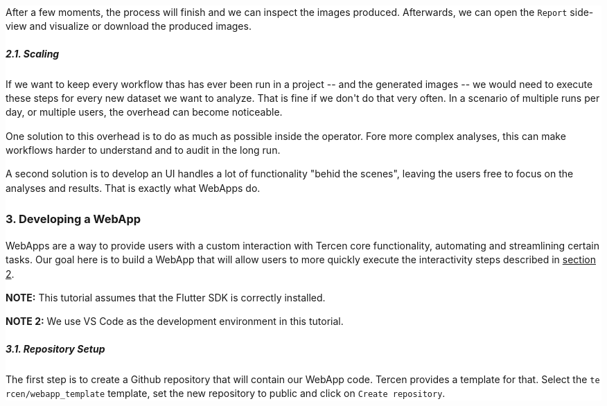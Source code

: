 After a few moments, the process will finish and we can inspect the images produced. Afterwards, we can open the <code>Report</code> side-view and visualize or download the produced images.


##### 2.1. Scaling

If we want to keep every workflow thas has ever been run in a project -- and the generated images -- we would need to execute these steps for every new dataset we want to analyze. That is fine if we don't do that very often. In a scenario of multiple runs per day, or multiple users, the overhead can become noticeable.

One solution to this overhead is to do as much as possible inside the operator. Fore more complex analyses, this can make workflows harder to understand and to audit in the long run.

A second solution is to develop an UI handles a lot of functionality "behid the scenes", leaving the users free to focus on the analyses and results. That is exactly what WebApps do.


### 3. Developing a WebApp

WebApps are a way to provide users with a custom interaction with Tercen core functionality, automating and streamlining certain tasks. Our goal here is to build a WebApp that will allow users to more quickly execute the interactivity steps described in [section 2](#2-running-the-analysis-without-webapp).

**NOTE:** This tutorial assumes that the Flutter SDK is correctly installed.

**NOTE 2:** We use VS Code as the development environment in this tutorial. 

##### 3.1. Repository Setup

The first step is to create a Github repository that will contain our WebApp code. Tercen provides a template for that. Select the <code>tercen/webapp_template</code> template, set the new repository to public and click on <code>Create repository</code>.
<p>